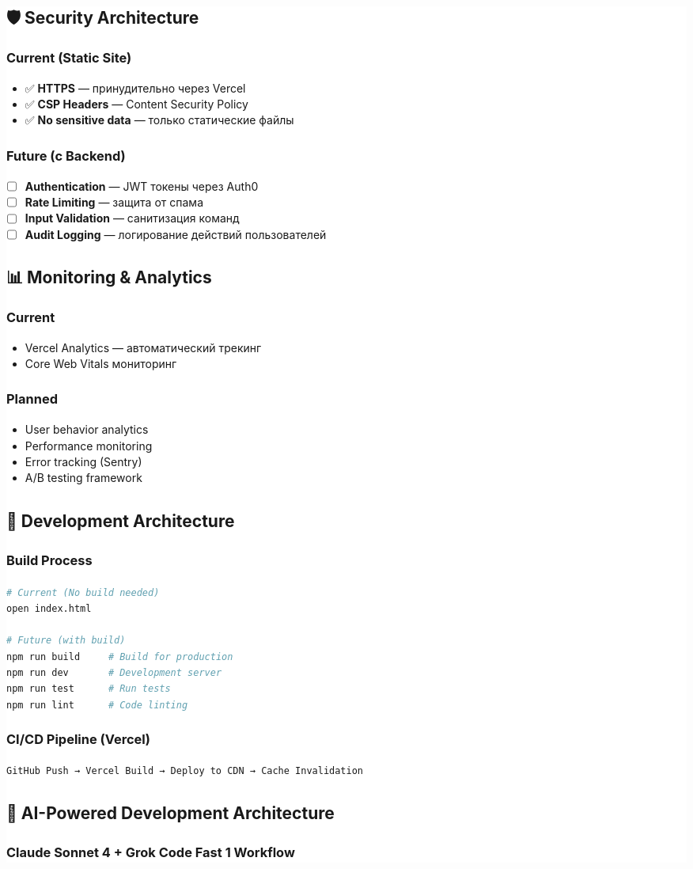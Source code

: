 ## 🛡 Security Architecture

### Current (Static Site)
- ✅ **HTTPS** — принудительно через Vercel
- ✅ **CSP Headers** — Content Security Policy
- ✅ **No sensitive data** — только статические файлы

### Future (с Backend)
- [ ] **Authentication** — JWT токены через Auth0
- [ ] **Rate Limiting** — защита от спама
- [ ] **Input Validation** — санитизация команд
- [ ] **Audit Logging** — логирование действий пользователей

## 📊 Monitoring & Analytics

### Current
- Vercel Analytics — автоматический трекинг
- Core Web Vitals мониторинг

### Planned
- User behavior analytics
- Performance monitoring
- Error tracking (Sentry)
- A/B testing framework

## 🔧 Development Architecture

### Build Process
```bash
# Current (No build needed)
open index.html

# Future (with build)
npm run build     # Build for production
npm run dev       # Development server
npm run test      # Run tests
npm run lint      # Code linting
```

### CI/CD Pipeline (Vercel)
```
GitHub Push → Vercel Build → Deploy to CDN → Cache Invalidation
```

## 🤖 AI-Powered Development Architecture

### Claude Sonnet 4 + Grok Code Fast 1 Workflow
